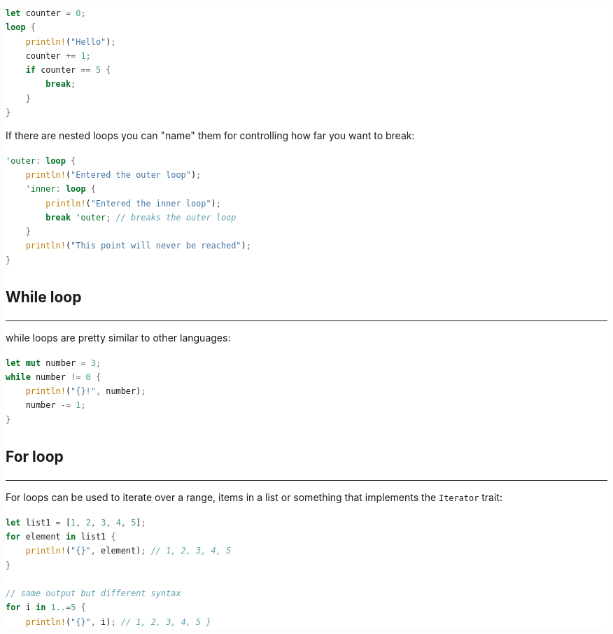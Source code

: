 ```rust
let counter = 0; 
loop {
	println!("Hello");     
	counter += 1;     
	if counter == 5 {
		break;     
	} 
}
```

If there are nested loops you can "name" them for controlling how far you want to break:

```rust 
'outer: loop {     
	println!("Entered the outer loop");     
	'inner: loop {         
		println!("Entered the inner loop");         
		break 'outer; // breaks the outer loop     
	}     
	println!("This point will never be reached"); 
}
```


## While loop
---
while loops are pretty similar to other languages:

```rust 
let mut number = 3; 
while number != 0 {
	println!("{}!", number);     
	number -= 1; 
}
```


## For loop
---
For loops can be used to iterate over a range, items in a list or something that implements the `Iterator` trait:

```rust 
let list1 = [1, 2, 3, 4, 5]; 
for element in list1 { 
	println!("{}", element); // 1, 2, 3, 4, 5 
}

// same output but different syntax 
for i in 1..=5 { 
	println!("{}", i); // 1, 2, 3, 4, 5 } 
```
